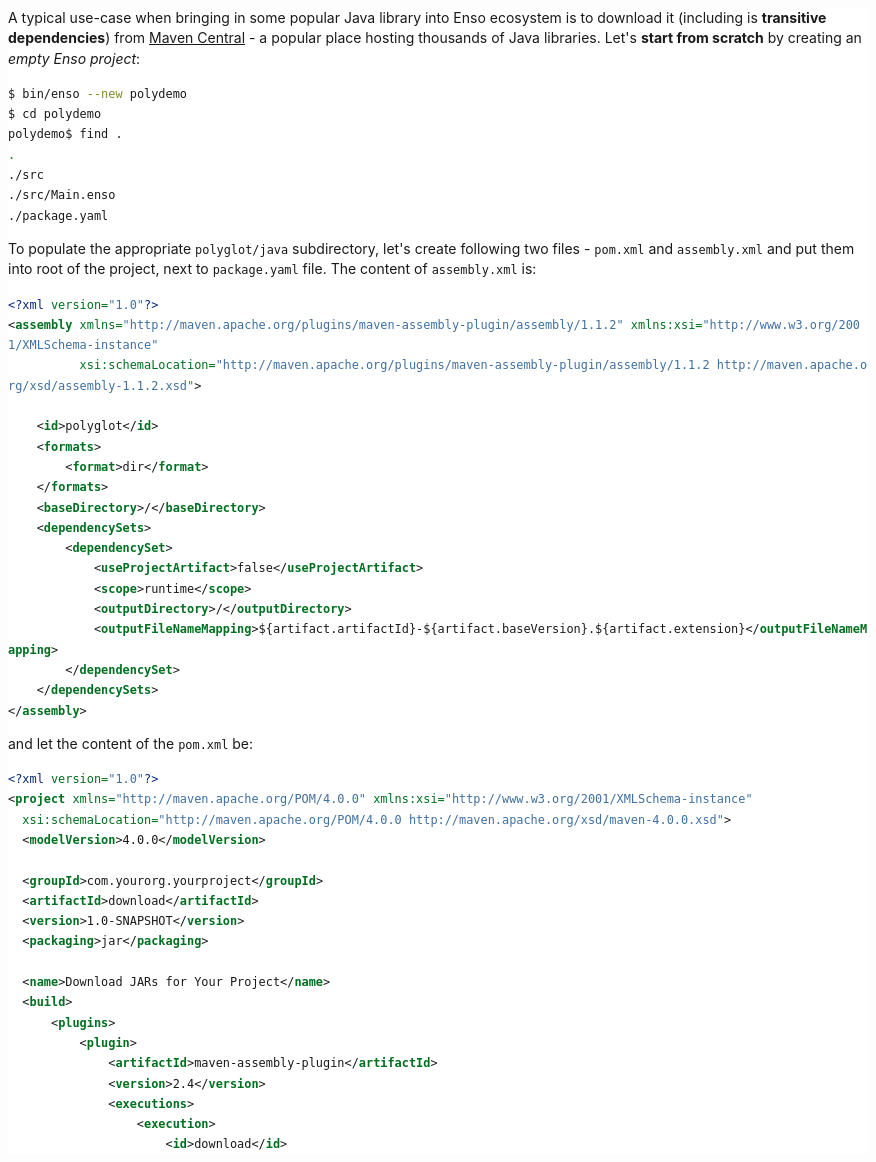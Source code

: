 A typical use-case when bringing in some popular Java library into Enso
ecosystem is to download it (including is **transitive dependencies**) from
[Maven Central](http://maven.org) - a popular place hosting thousands of Java
libraries. Let's **start from scratch** by creating an _empty Enso project_:

```bash
$ bin/enso --new polydemo
$ cd polydemo
polydemo$ find .
.
./src
./src/Main.enso
./package.yaml
```

To populate the appropriate `polyglot/java` subdirectory, let's create following
two files - `pom.xml` and `assembly.xml` and put them into root of the project,
next to `package.yaml` file. The content of `assembly.xml` is:

```xml
<?xml version="1.0"?>
<assembly xmlns="http://maven.apache.org/plugins/maven-assembly-plugin/assembly/1.1.2" xmlns:xsi="http://www.w3.org/2001/XMLSchema-instance"
          xsi:schemaLocation="http://maven.apache.org/plugins/maven-assembly-plugin/assembly/1.1.2 http://maven.apache.org/xsd/assembly-1.1.2.xsd">

    <id>polyglot</id>
    <formats>
        <format>dir</format>
    </formats>
    <baseDirectory>/</baseDirectory>
    <dependencySets>
        <dependencySet>
            <useProjectArtifact>false</useProjectArtifact>
            <scope>runtime</scope>
            <outputDirectory>/</outputDirectory>
            <outputFileNameMapping>${artifact.artifactId}-${artifact.baseVersion}.${artifact.extension}</outputFileNameMapping>
        </dependencySet>
    </dependencySets>
</assembly>
```

and let the content of the `pom.xml` be:

```xml
<?xml version="1.0"?>
<project xmlns="http://maven.apache.org/POM/4.0.0" xmlns:xsi="http://www.w3.org/2001/XMLSchema-instance"
  xsi:schemaLocation="http://maven.apache.org/POM/4.0.0 http://maven.apache.org/xsd/maven-4.0.0.xsd">
  <modelVersion>4.0.0</modelVersion>

  <groupId>com.yourorg.yourproject</groupId>
  <artifactId>download</artifactId>
  <version>1.0-SNAPSHOT</version>
  <packaging>jar</packaging>

  <name>Download JARs for Your Project</name>
  <build>
      <plugins>
          <plugin>
              <artifactId>maven-assembly-plugin</artifactId>
              <version>2.4</version>
              <executions>
                  <execution>
                      <id>download</id>
```